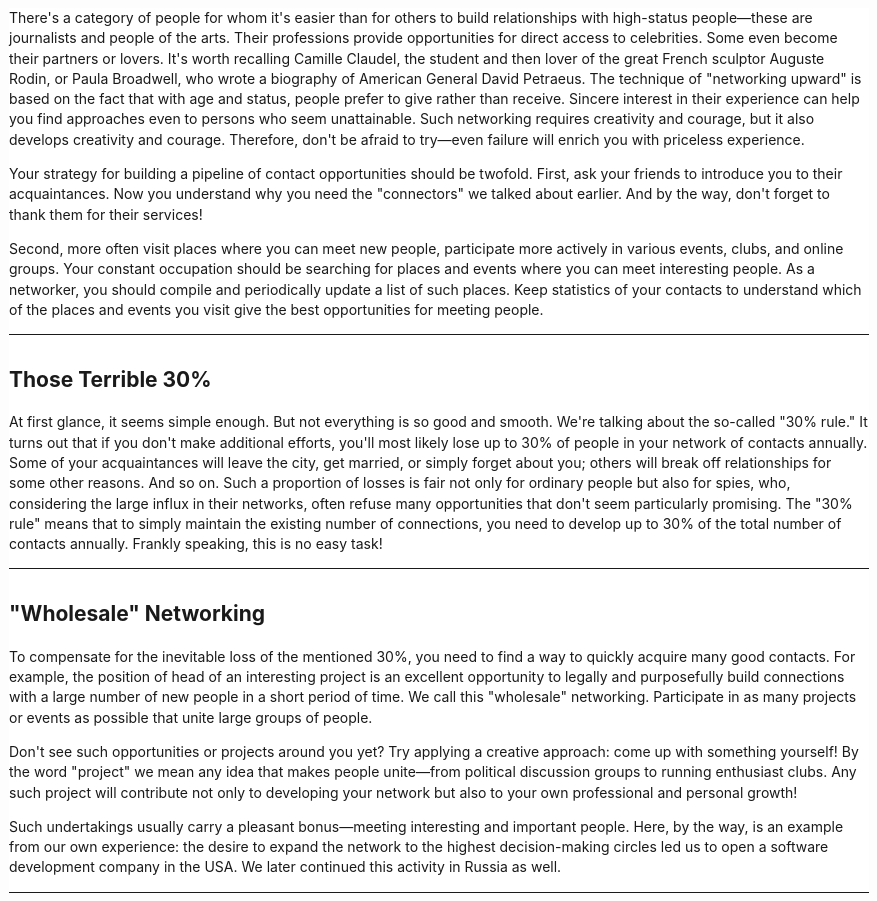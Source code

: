 There's a category of people for whom it's easier than for others to build relationships with high-status people—these are journalists and people of the arts. Their professions provide opportunities for direct access to celebrities. Some even become their partners or lovers. It's worth recalling Camille Claudel, the student and then lover of the great French sculptor Auguste Rodin, or Paula Broadwell, who wrote a biography of American General David Petraeus. The technique of "networking upward" is based on the fact that with age and status, people prefer to give rather than receive. Sincere interest in their experience can help you find approaches even to persons who seem unattainable. Such networking requires creativity and courage, but it also develops creativity and courage. Therefore, don't be afraid to try—even failure will enrich you with priceless experience.

Your strategy for building a pipeline of contact opportunities should be twofold. First, ask your friends to introduce you to their acquaintances. Now you understand why you need the "connectors" we talked about earlier. And by the way, don't forget to thank them for their services!

Second, more often visit places where you can meet new people, participate more actively in various events, clubs, and online groups. Your constant occupation should be searching for places and events where you can meet interesting people. As a networker, you should compile and periodically update a list of such places. Keep statistics of your contacts to understand which of the places and events you visit give the best opportunities for meeting people.

---

## Those Terrible 30%

At first glance, it seems simple enough. But not everything is so good and smooth. We're talking about the so-called "30% rule." It turns out that if you don't make additional efforts, you'll most likely lose up to 30% of people in your network of contacts annually. Some of your acquaintances will leave the city, get married, or simply forget about you; others will break off relationships for some other reasons. And so on. Such a proportion of losses is fair not only for ordinary people but also for spies, who, considering the large influx in their networks, often refuse many opportunities that don't seem particularly promising. The "30% rule" means that to simply maintain the existing number of connections, you need to develop up to 30% of the total number of contacts annually. Frankly speaking, this is no easy task!

---

## "Wholesale" Networking

To compensate for the inevitable loss of the mentioned 30%, you need to find a way to quickly acquire many good contacts. For example, the position of head of an interesting project is an excellent opportunity to legally and purposefully build connections with a large number of new people in a short period of time. We call this "wholesale" networking. Participate in as many projects or events as possible that unite large groups of people.

Don't see such opportunities or projects around you yet? Try applying a creative approach: come up with something yourself! By the word "project" we mean any idea that makes people unite—from political discussion groups to running enthusiast clubs. Any such project will contribute not only to developing your network but also to your own professional and personal growth!

Such undertakings usually carry a pleasant bonus—meeting interesting and important people. Here, by the way, is an example from our own experience: the desire to expand the network to the highest decision-making circles led us to open a software development company in the USA. We later continued this activity in Russia as well.

---